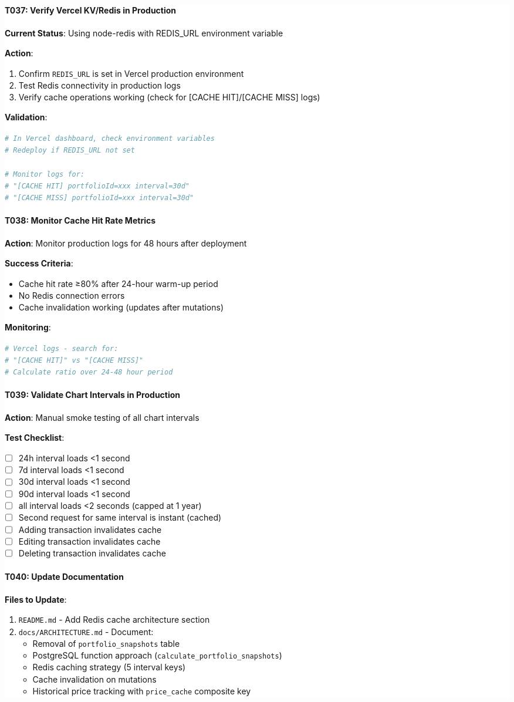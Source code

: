 #### T037: Verify Vercel KV/Redis in Production
**Current Status**: Using node-redis with REDIS_URL environment variable

**Action**:
1. Confirm `REDIS_URL` is set in Vercel production environment
2. Test Redis connectivity in production logs
3. Verify cache operations working (check for [CACHE HIT]/[CACHE MISS] logs)

**Validation**:
```bash
# In Vercel dashboard, check environment variables
# Redeploy if REDIS_URL not set

# Monitor logs for:
# "[CACHE HIT] portfolioId=xxx interval=30d"
# "[CACHE MISS] portfolioId=xxx interval=30d"
```

#### T038: Monitor Cache Hit Rate Metrics
**Action**: Monitor production logs for 48 hours after deployment

**Success Criteria**:
- Cache hit rate ≥80% after 24-hour warm-up period
- No Redis connection errors
- Cache invalidation working (updates after mutations)

**Monitoring**:
```bash
# Vercel logs - search for:
# "[CACHE HIT]" vs "[CACHE MISS]"
# Calculate ratio over 24-48 hour period
```

#### T039: Validate Chart Intervals in Production
**Action**: Manual smoke testing of all chart intervals

**Test Checklist**:
- [ ] 24h interval loads <1 second
- [ ] 7d interval loads <1 second
- [ ] 30d interval loads <1 second
- [ ] 90d interval loads <1 second
- [ ] all interval loads <2 seconds (capped at 1 year)
- [ ] Second request for same interval is instant (cached)
- [ ] Adding transaction invalidates cache
- [ ] Editing transaction invalidates cache
- [ ] Deleting transaction invalidates cache

#### T040: Update Documentation
**Files to Update**:
1. `README.md` - Add Redis cache architecture section
2. `docs/ARCHITECTURE.md` - Document:
   - Removal of `portfolio_snapshots` table
   - PostgreSQL function approach (`calculate_portfolio_snapshots`)
   - Redis caching strategy (5 interval keys)
   - Cache invalidation on mutations
   - Historical price tracking with `price_cache` composite key
